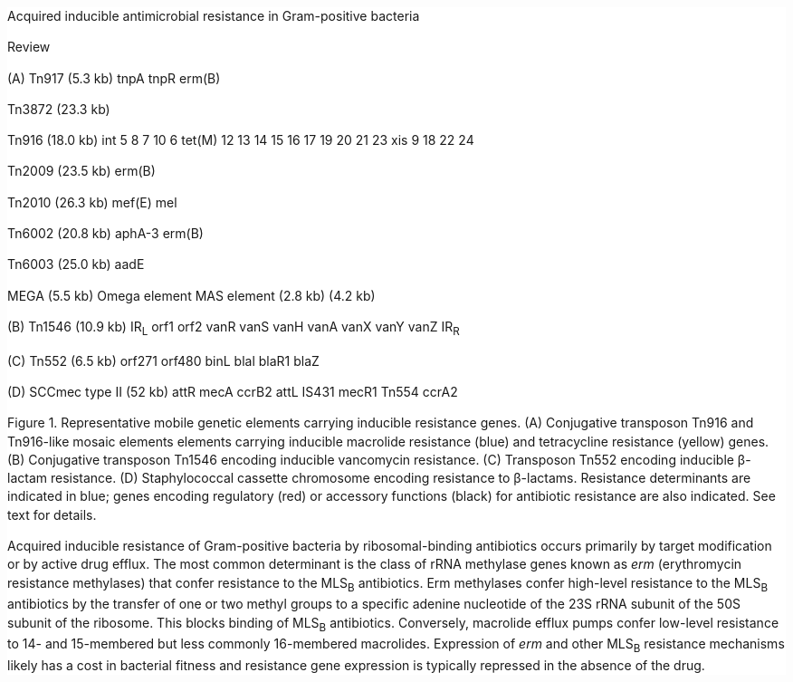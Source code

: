 Acquired inducible antimicrobial resistance in Gram-positive bacteria

Review

(A)
Tn917 (5.3 kb)
tnpA tnpR erm(B)

Tn3872 (23.3 kb)

Tn916 (18.0 kb)
int 5 8 7 10 6 tet(M) 12 13 14 15 16 17 19 20 21 23
xis 9 18 22 24

Tn2009 (23.5 kb)
erm(B)

Tn2010 (26.3 kb)
mef(E) mel

Tn6002 (20.8 kb)
aphA-3 erm(B)

Tn6003 (25.0 kb)
aadE

MEGA (5.5 kb)
Omega element MAS element
(2.8 kb) (4.2 kb)

(B)
Tn1546 (10.9 kb)
IR<sub>L</sub> orf1 orf2 vanR vanS vanH vanA vanX vanY vanZ IR<sub>R</sub>

(C)
Tn552 (6.5 kb)
orf271 orf480 binL blal blaR1 blaZ

(D)
SCCmec type II (52 kb)
attR mecA ccrB2 attL
IS431 mecR1 Tn554 ccrA2

Figure 1. Representative mobile genetic elements carrying inducible resistance genes.
(A) Conjugative transposon Tn916 and Tn916-like mosaic elements elements carrying inducible macrolide resistance (blue) and tetracycline resistance (yellow) genes. (B) Conjugative transposon Tn1546 encoding inducible vancomycin resistance. (C) Transposon Tn552 encoding inducible β-lactam resistance. (D) Staphylococcal cassette chromosome encoding resistance to β-lactams. Resistance determinants are indicated in blue; genes encoding regulatory (red) or accessory functions (black) for antibiotic resistance are also indicated. See text for details.

Acquired inducible resistance of Gram-positive bacteria by ribosomal-binding antibiotics occurs primarily by target modification or by active drug efflux. The most common determinant is the class of rRNA methylase genes known as *erm* (erythromycin resistance methylases) that confer resistance to the MLS<sub>B</sub> antibiotics. Erm methylases confer high-level resistance to the MLS<sub>B</sub> antibiotics by the transfer of one or two methyl groups to a specific adenine nucleotide of the 23S rRNA subunit of the 50S subunit of the ribosome. This blocks binding of MLS<sub>B</sub> antibiotics. Conversely, macrolide efflux pumps confer low-level resistance to 14- and 15-membered but less commonly 16-membered macrolides. Expression of *erm* and other MLS<sub>B</sub> resistance mechanisms likely has a cost in bacterial fitness and resistance gene expression is typically repressed in the absence of the drug.
